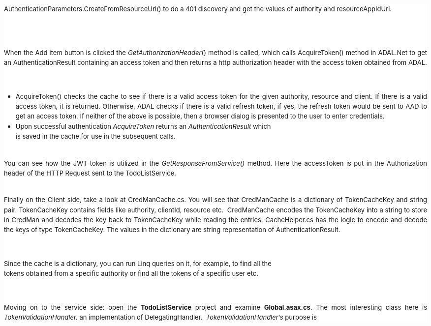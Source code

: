 </span><span style="font-size:small">AuthenticationParameters.CreateFromResourceUrl() to do a 401 discovery and get
</span><span style="font-size:small">the values of authority and resourceAppIdUri.</span></p>
<p style="text-align:justify"><br>
<br>
</p>
<p style="text-align:justify"><span style="font-size:small">When the Add item button is clicked the
<em>GetAuthorizationHeader</em>() method is called, which calls AcquireToken() method in ADAL.Net to get
</span><span style="font-size:small">an AuthenticationResult containing an access token and then returns a http
</span><span style="font-size:small">authorization header with the access token obtained from ADAL.</span></p>
<p style="text-align:justify">&nbsp;</p>
<ul style="text-align:justify">
<li><span style="font-size:small">AcquireToken() checks the cache to see </span><span style="font-size:small">if there is a valid access token for the given authority, resource and client.
</span><span style="font-size:small">If there is a valid access token, it is returned. Otherwise, ADAL checks if
</span><span style="font-size:small">there is a valid refresh token, if yes, the refresh token would be sent to AAD
</span><span style="font-size:small">to get an access token. If neither of the above is possible, then a browser
</span><span style="font-size:small">dialog is presented to the user to enter credentials.
</span></li><li><span style="font-size:small">Upon successful authentication <em>AcquireToken
</em></span><span style="font-size:small">returns an <em>AuthenticationResult</em> which</span><br>
<span style="font-size:small">is saved in the cache for use in the subsequent calls.
</span></li></ul>
<p style="text-align:justify"><br>
<span style="font-size:small">You can see how </span><span style="font-size:small">the JWT token is utilized in the
<em>GetResponseFromService() </em>method. Here the accessToken is put </span><span style="font-size:small">in the Authorization header of the HTTP Request sent to the TodoListService.</span></p>
<p style="text-align:justify"><br>
<span style="font-size:small">Finally on the </span><span style="font-size:small">Client side, take a look at CredManCache.cs. You will see that CredManCache is
</span><span style="font-size:small">a dictionary of TokenCacheKey and string pair. TokenCacheKey contains fields
</span><span style="font-size:small">like authority, clientId, resource etc. &nbsp;CredManCache encodes the TokenCacheKey into a
</span><span style="font-size:small">string to store in CredMan and decodes the key back to TokenCacheKey while
</span><span style="font-size:small">reading the entries. CacheHelper.cs has the logic to encode and decode the keys
</span><span style="font-size:small">of type TokenCacheKey. The values in the dictionary are string representation
</span><span style="font-size:small">of AuthenticationResult.</span></p>
<p style="text-align:justify">&nbsp;</p>
<p style="text-align:justify"><span style="font-size:small">Since the cache </span>
<span style="font-size:small">is a dictionary, you can run Linq queries on it, for example, to find all the</span><br>
<span style="font-size:small">tokens obtained from a specific authority or find all the tokens of a specific
</span><span style="font-size:small">user etc.</span></p>
<p style="text-align:justify">&nbsp;</p>
<p style="text-align:justify"><span style="font-size:small">Moving on to the </span>
<span style="font-size:small">service side: open the <strong>TodoListService</strong> project and examine
<strong>Global.asax.cs</strong>. </span><span style="font-size:small">The most interesting class here is
<em>TokenValidationHandler, </em>an </span><span style="font-size:small">implementation of DelegatingHandler.&nbsp;
<em>TokenValidationHandler&lsquo;s </em>purpose </span><span style="font-size:small">is<em>
